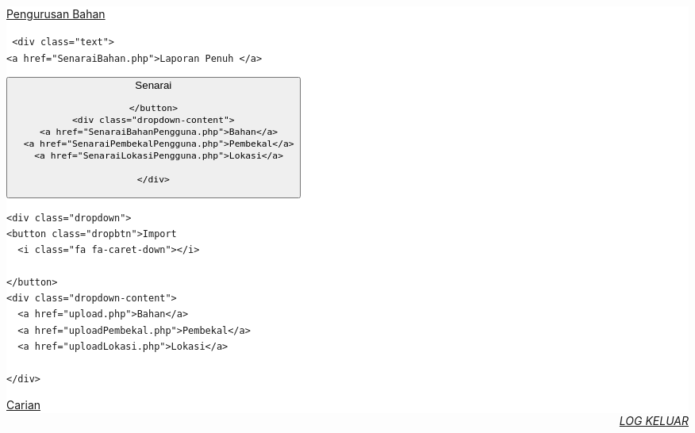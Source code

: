
<div class="navbar">
  <a href="fpengurusanBhn.php">Pengurusan Bahan</a>
  
     <div class="text">
	<a href="SenaraiBahan.php">Laporan Penuh </a>
  </div>

  <div class="dropdown">
    <button class="dropbtn">Senarai  
      <i class="fa fa-caret-down"></i>
	  
    </button>
    <div class="dropdown-content">
      <a href="SenaraiBahanPengguna.php">Bahan</a>
      <a href="SenaraiPembekalPengguna.php">Pembekal</a>
      <a href="SenaraiLokasiPengguna.php">Lokasi</a>
	 
    </div>
  </div> 

    <div class="dropdown">
    <button class="dropbtn">Import
      <i class="fa fa-caret-down"></i>
	  
    </button>
    <div class="dropdown-content">
      <a href="upload.php">Bahan</a>
      <a href="uploadPembekal.php">Pembekal</a>
      <a href="uploadLokasi.php">Lokasi</a>
	 
    </div>
  </div> 
  
  
   <div class="text">
	<a href="carian.php">Carian 
	<i class="fa fa-search"></i></a>
  </div>
  

 <div> <i style="float:right"  style="font-family: Helvetica"><a href="index.php">LOG KELUAR <span class="glyphicon glyphicon-log-out"></span></a></i></div>
</div>


</body>
</html>
